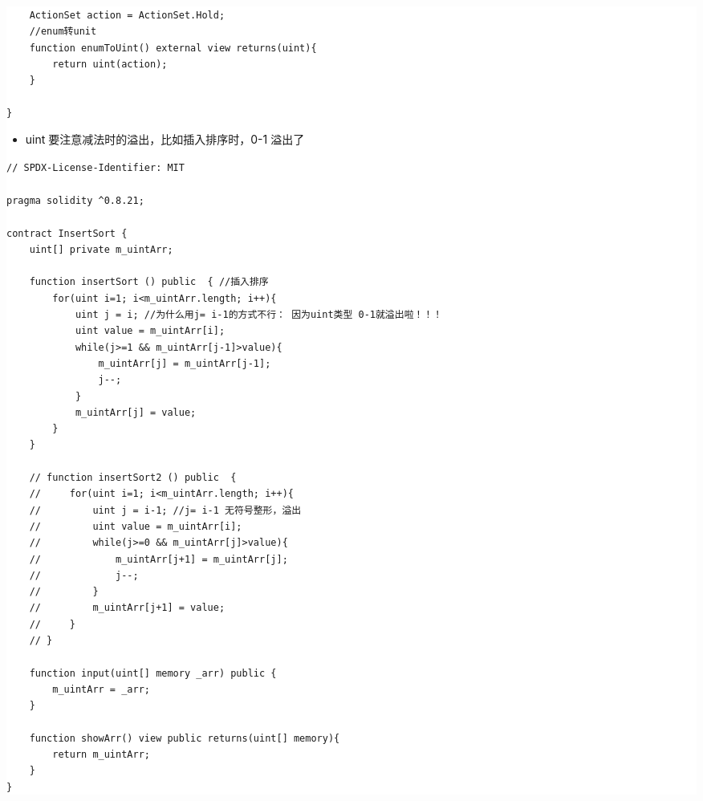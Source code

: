 ```solidity
    ActionSet action = ActionSet.Hold;
    //enum转unit
    function enumToUint() external view returns(uint){
        return uint(action);
    }

}
```

- uint 要注意减法时的溢出，比如插入排序时，0-1 溢出了

```solidity
// SPDX-License-Identifier: MIT

pragma solidity ^0.8.21;

contract InsertSort {
    uint[] private m_uintArr;

    function insertSort () public  { //插入排序
        for(uint i=1; i<m_uintArr.length; i++){
            uint j = i; //为什么用j= i-1的方式不行： 因为uint类型 0-1就溢出啦！！！
            uint value = m_uintArr[i];
            while(j>=1 && m_uintArr[j-1]>value){
                m_uintArr[j] = m_uintArr[j-1];
                j--;
            }
            m_uintArr[j] = value;
        }
    }

    // function insertSort2 () public  {
    //     for(uint i=1; i<m_uintArr.length; i++){
    //         uint j = i-1; //j= i-1 无符号整形，溢出
    //         uint value = m_uintArr[i];
    //         while(j>=0 && m_uintArr[j]>value){
    //             m_uintArr[j+1] = m_uintArr[j];
    //             j--;
    //         }
    //         m_uintArr[j+1] = value;
    //     }
    // }

    function input(uint[] memory _arr) public {
        m_uintArr = _arr;
    }

    function showArr() view public returns(uint[] memory){
        return m_uintArr;
    }
}
```
